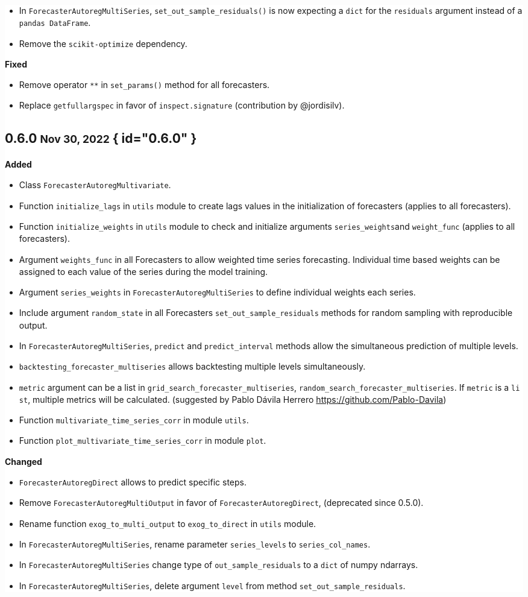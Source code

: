 + In `ForecasterAutoregMultiSeries`, `set_out_sample_residuals()` is now expecting a `dict` for the `residuals` argument instead of a `pandas DataFrame`.

+ Remove the `scikit-optimize` dependency.

**Fixed**

+ Remove operator `**` in `set_params()` method for all forecasters.

+ Replace `getfullargspec` in favor of `inspect.signature` (contribution by @jordisilv).


## 0.6.0 <small>Nov 30, 2022</small> { id="0.6.0" }

**Added**

+ Class `ForecasterAutoregMultivariate`.

+ Function `initialize_lags` in `utils` module  to create lags values in the initialization of forecasters (applies to all forecasters).

+ Function `initialize_weights` in `utils` module to check and initialize arguments `series_weights`and `weight_func` (applies to all forecasters).

+ Argument `weights_func` in all Forecasters to allow weighted time series forecasting. Individual time based weights can be assigned to each value of the series during the model training.

+ Argument `series_weights` in `ForecasterAutoregMultiSeries` to define individual weights each series.

+ Include argument `random_state` in all Forecasters `set_out_sample_residuals` methods for random sampling with reproducible output.

+ In `ForecasterAutoregMultiSeries`, `predict` and `predict_interval` methods allow the simultaneous prediction of multiple levels.

+ `backtesting_forecaster_multiseries` allows backtesting multiple levels simultaneously.

+ `metric` argument can be a list in `grid_search_forecaster_multiseries`, `random_search_forecaster_multiseries`. If `metric` is a `list`, multiple metrics will be calculated. (suggested by Pablo Dávila Herrero https://github.com/Pablo-Davila)

+ Function `multivariate_time_series_corr` in module `utils`.

+ Function `plot_multivariate_time_series_corr` in module `plot`.
  
**Changed**

+ `ForecasterAutoregDirect` allows to predict specific steps.

+ Remove `ForecasterAutoregMultiOutput` in favor of `ForecasterAutoregDirect`, (deprecated since 0.5.0).

+ Rename function `exog_to_multi_output` to `exog_to_direct` in `utils` module.

+ In `ForecasterAutoregMultiSeries`, rename parameter `series_levels` to `series_col_names`.

+ In `ForecasterAutoregMultiSeries` change type of `out_sample_residuals` to a `dict` of numpy ndarrays.

+ In `ForecasterAutoregMultiSeries`, delete argument `level` from method `set_out_sample_residuals`.
